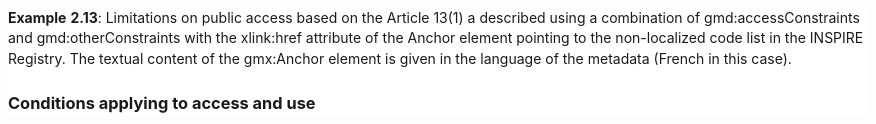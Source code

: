 **Example** **2.13**: Limitations on public access based on the Article 13(1) a described using a combination of gmd:accessConstraints and gmd:otherConstraints with the xlink:href attribute of the Anchor element pointing to the non-localized code list in the INSPIRE Registry. The textual content of the gmx:Anchor element is given in the language of the metadata (French in this case).

### Conditions applying to access and use

